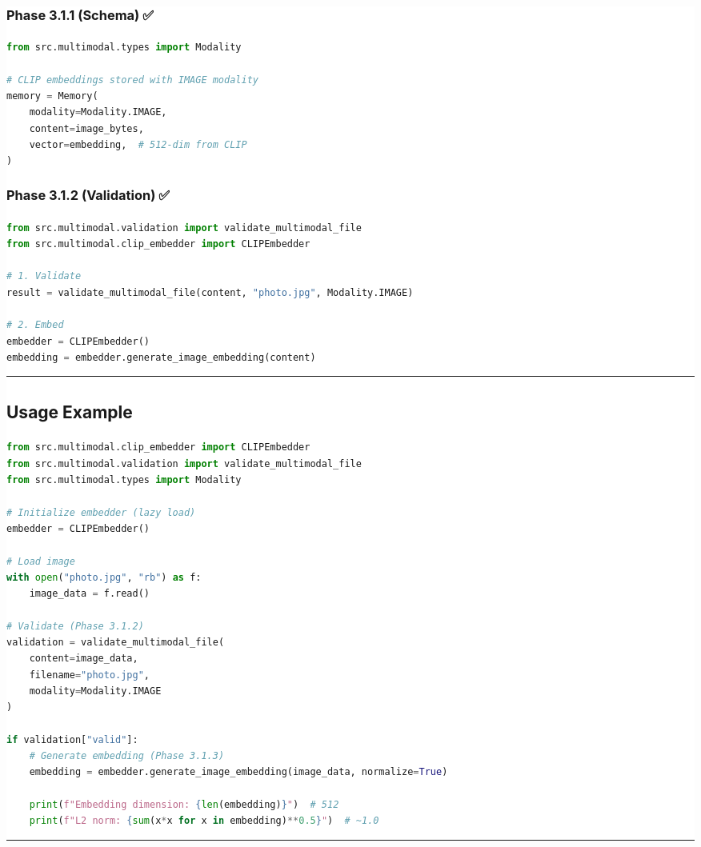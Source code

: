 ### Phase 3.1.1 (Schema) ✅
```python
from src.multimodal.types import Modality

# CLIP embeddings stored with IMAGE modality
memory = Memory(
    modality=Modality.IMAGE,
    content=image_bytes,
    vector=embedding,  # 512-dim from CLIP
)
```

### Phase 3.1.2 (Validation) ✅
```python
from src.multimodal.validation import validate_multimodal_file
from src.multimodal.clip_embedder import CLIPEmbedder

# 1. Validate
result = validate_multimodal_file(content, "photo.jpg", Modality.IMAGE)

# 2. Embed
embedder = CLIPEmbedder()
embedding = embedder.generate_image_embedding(content)
```

---

## Usage Example

```python
from src.multimodal.clip_embedder import CLIPEmbedder
from src.multimodal.validation import validate_multimodal_file
from src.multimodal.types import Modality

# Initialize embedder (lazy load)
embedder = CLIPEmbedder()

# Load image
with open("photo.jpg", "rb") as f:
    image_data = f.read()

# Validate (Phase 3.1.2)
validation = validate_multimodal_file(
    content=image_data,
    filename="photo.jpg",
    modality=Modality.IMAGE
)

if validation["valid"]:
    # Generate embedding (Phase 3.1.3)
    embedding = embedder.generate_image_embedding(image_data, normalize=True)
    
    print(f"Embedding dimension: {len(embedding)}")  # 512
    print(f"L2 norm: {sum(x*x for x in embedding)**0.5}")  # ~1.0
```

---